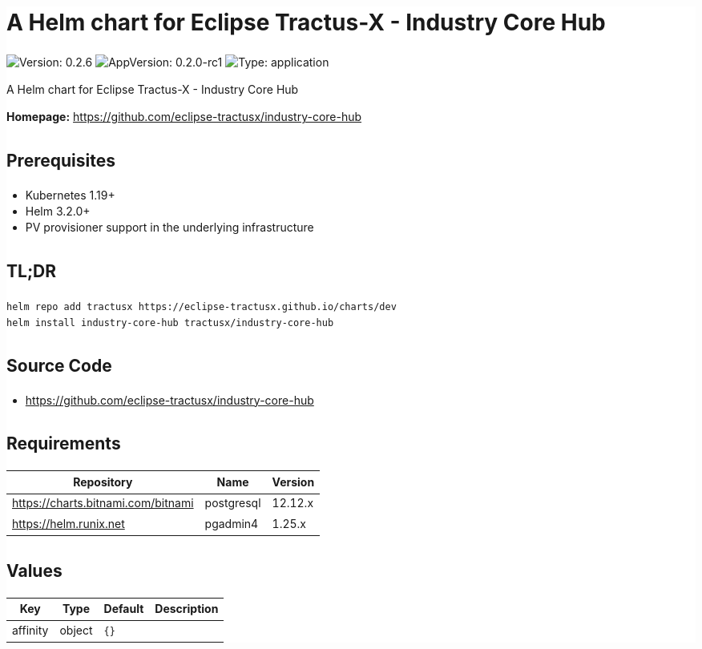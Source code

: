 # A Helm chart for Eclipse Tractus-X - Industry Core Hub

![Version: 0.2.6](https://img.shields.io/badge/Version-0.2.6-informational?style=flat-square) ![AppVersion: 0.2.0-rc1](https://img.shields.io/badge/AppVersion-0.2.0--rc1-informational?style=flat-square) ![Type: application](https://img.shields.io/badge/Type-application-informational?style=flat-square)

A Helm chart for Eclipse Tractus-X - Industry Core Hub

**Homepage:** <https://github.com/eclipse-tractusx/industry-core-hub>

## Prerequisites

- Kubernetes 1.19+
- Helm 3.2.0+
- PV provisioner support in the underlying infrastructure

## TL;DR

```bash
helm repo add tractusx https://eclipse-tractusx.github.io/charts/dev
helm install industry-core-hub tractusx/industry-core-hub
```

## Source Code

* <https://github.com/eclipse-tractusx/industry-core-hub>

## Requirements

| Repository | Name | Version |
|------------|------|---------|
| https://charts.bitnami.com/bitnami | postgresql | 12.12.x |
| https://helm.runix.net | pgadmin4 | 1.25.x |

## Values

| Key | Type | Default | Description |
|-----|------|---------|-------------|
| affinity | object | `{}` |  |